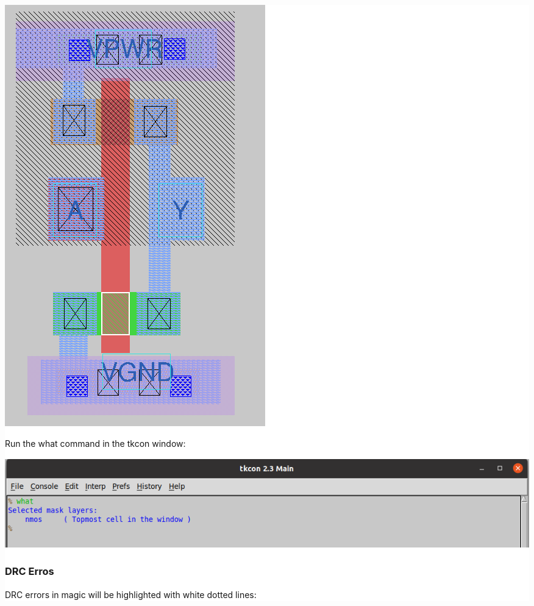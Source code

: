 ![](/images/22.png)

Run the what command in the tkcon window:

![](/images/23.png)

### DRC Erros

DRC errors in magic will be highlighted with white dotted lines:
